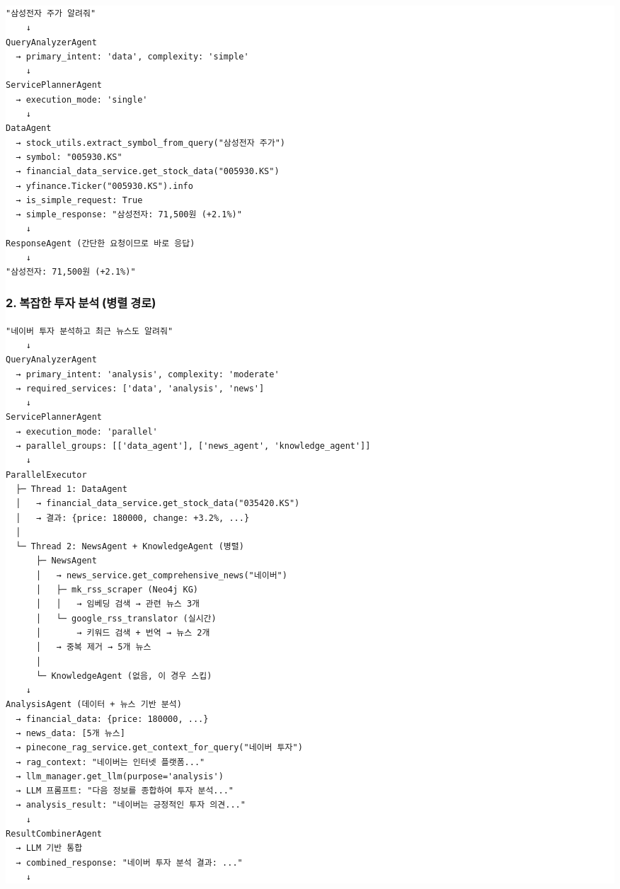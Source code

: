 ```
"삼성전자 주가 알려줘"
    ↓
QueryAnalyzerAgent
  → primary_intent: 'data', complexity: 'simple'
    ↓
ServicePlannerAgent
  → execution_mode: 'single'
    ↓
DataAgent
  → stock_utils.extract_symbol_from_query("삼성전자 주가")
  → symbol: "005930.KS"
  → financial_data_service.get_stock_data("005930.KS")
  → yfinance.Ticker("005930.KS").info
  → is_simple_request: True
  → simple_response: "삼성전자: 71,500원 (+2.1%)"
    ↓
ResponseAgent (간단한 요청이므로 바로 응답)
    ↓
"삼성전자: 71,500원 (+2.1%)"
```

### 2. 복잡한 투자 분석 (병렬 경로)

```
"네이버 투자 분석하고 최근 뉴스도 알려줘"
    ↓
QueryAnalyzerAgent
  → primary_intent: 'analysis', complexity: 'moderate'
  → required_services: ['data', 'analysis', 'news']
    ↓
ServicePlannerAgent
  → execution_mode: 'parallel'
  → parallel_groups: [['data_agent'], ['news_agent', 'knowledge_agent']]
    ↓
ParallelExecutor
  ├─ Thread 1: DataAgent
  │   → financial_data_service.get_stock_data("035420.KS")
  │   → 결과: {price: 180000, change: +3.2%, ...}
  │
  └─ Thread 2: NewsAgent + KnowledgeAgent (병렬)
      ├─ NewsAgent
      │   → news_service.get_comprehensive_news("네이버")
      │   ├─ mk_rss_scraper (Neo4j KG)
      │   │   → 임베딩 검색 → 관련 뉴스 3개
      │   └─ google_rss_translator (실시간)
      │       → 키워드 검색 + 번역 → 뉴스 2개
      │   → 중복 제거 → 5개 뉴스
      │
      └─ KnowledgeAgent (없음, 이 경우 스킵)
    ↓
AnalysisAgent (데이터 + 뉴스 기반 분석)
  → financial_data: {price: 180000, ...}
  → news_data: [5개 뉴스]
  → pinecone_rag_service.get_context_for_query("네이버 투자")
  → rag_context: "네이버는 인터넷 플랫폼..."
  → llm_manager.get_llm(purpose='analysis')
  → LLM 프롬프트: "다음 정보를 종합하여 투자 분석..."
  → analysis_result: "네이버는 긍정적인 투자 의견..."
    ↓
ResultCombinerAgent
  → LLM 기반 통합
  → combined_response: "네이버 투자 분석 결과: ..."
    ↓
```
